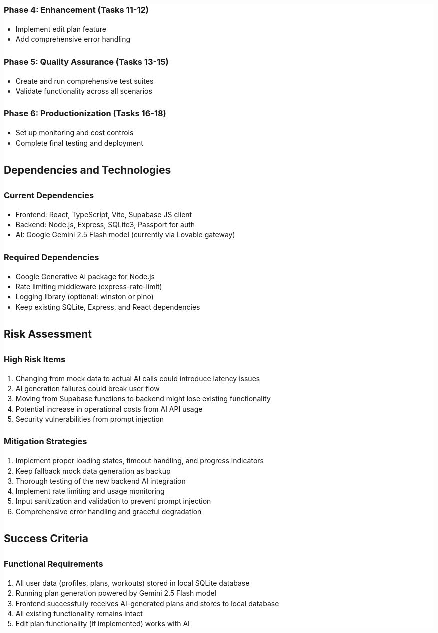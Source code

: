 ### Phase 4: Enhancement (Tasks 11-12)
- Implement edit plan feature
- Add comprehensive error handling

### Phase 5: Quality Assurance (Tasks 13-15)
- Create and run comprehensive test suites
- Validate functionality across all scenarios

### Phase 6: Productionization (Tasks 16-18)
- Set up monitoring and cost controls
- Complete final testing and deployment

## Dependencies and Technologies

### Current Dependencies
- Frontend: React, TypeScript, Vite, Supabase JS client
- Backend: Node.js, Express, SQLite3, Passport for auth
- AI: Google Gemini 2.5 Flash model (currently via Lovable gateway)

### Required Dependencies
- Google Generative AI package for Node.js
- Rate limiting middleware (express-rate-limit)
- Logging library (optional: winston or pino)
- Keep existing SQLite, Express, and React dependencies

## Risk Assessment

### High Risk Items
1. Changing from mock data to actual AI calls could introduce latency issues
2. AI generation failures could break user flow
3. Moving from Supabase functions to backend might lose existing functionality
4. Potential increase in operational costs from AI API usage
5. Security vulnerabilities from prompt injection

### Mitigation Strategies
1. Implement proper loading states, timeout handling, and progress indicators
2. Keep fallback mock data generation as backup
3. Thorough testing of the new backend AI integration
4. Implement rate limiting and usage monitoring
5. Input sanitization and validation to prevent prompt injection
6. Comprehensive error handling and graceful degradation

## Success Criteria

### Functional Requirements
1. All user data (profiles, plans, workouts) stored in local SQLite database
2. Running plan generation powered by Gemini 2.5 Flash model
3. Frontend successfully receives AI-generated plans and stores to local database
4. All existing functionality remains intact
5. Edit plan functionality (if implemented) works with AI
